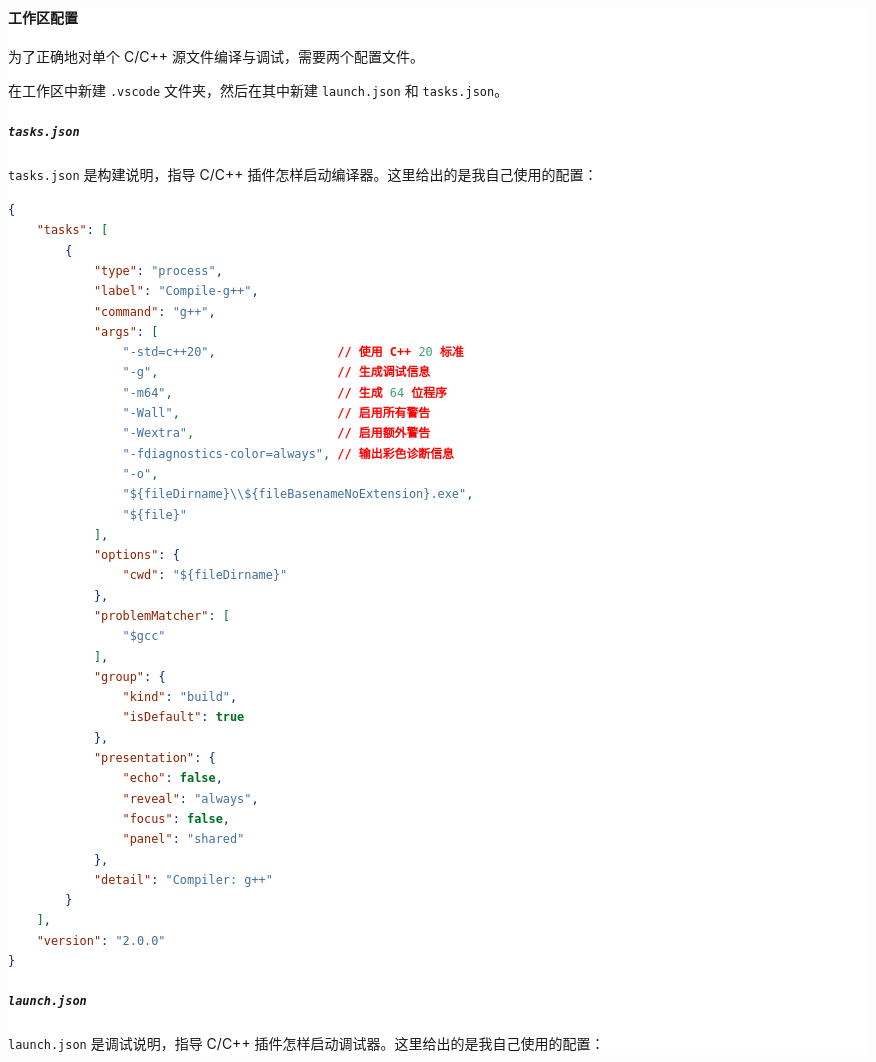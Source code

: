 #### 工作区配置

为了正确地对单个 C/C++ 源文件编译与调试，需要两个配置文件。

在工作区中新建 `.vscode` 文件夹，然后在其中新建 `launch.json` 和 `tasks.json`。

##### `tasks.json`

`tasks.json` 是构建说明，指导 C/C++ 插件怎样启动编译器。这里给出的是我自己使用的配置：

```json
{
    "tasks": [
        {
            "type": "process",
            "label": "Compile-g++",
            "command": "g++",
            "args": [
                "-std=c++20",                 // 使用 C++ 20 标准
                "-g",                         // 生成调试信息
                "-m64",                       // 生成 64 位程序
                "-Wall",                      // 启用所有警告
                "-Wextra",                    // 启用额外警告
                "-fdiagnostics-color=always", // 输出彩色诊断信息
                "-o",
                "${fileDirname}\\${fileBasenameNoExtension}.exe",
                "${file}"
            ],
            "options": {
                "cwd": "${fileDirname}"
            },
            "problemMatcher": [
                "$gcc"
            ],
            "group": {
                "kind": "build",
                "isDefault": true
            },
            "presentation": {
                "echo": false,
                "reveal": "always",
                "focus": false,
                "panel": "shared"
            },
            "detail": "Compiler: g++"
        }
    ],
    "version": "2.0.0"
}
```

##### `launch.json`

`launch.json` 是调试说明，指导 C/C++ 插件怎样启动调试器。这里给出的是我自己使用的配置：
